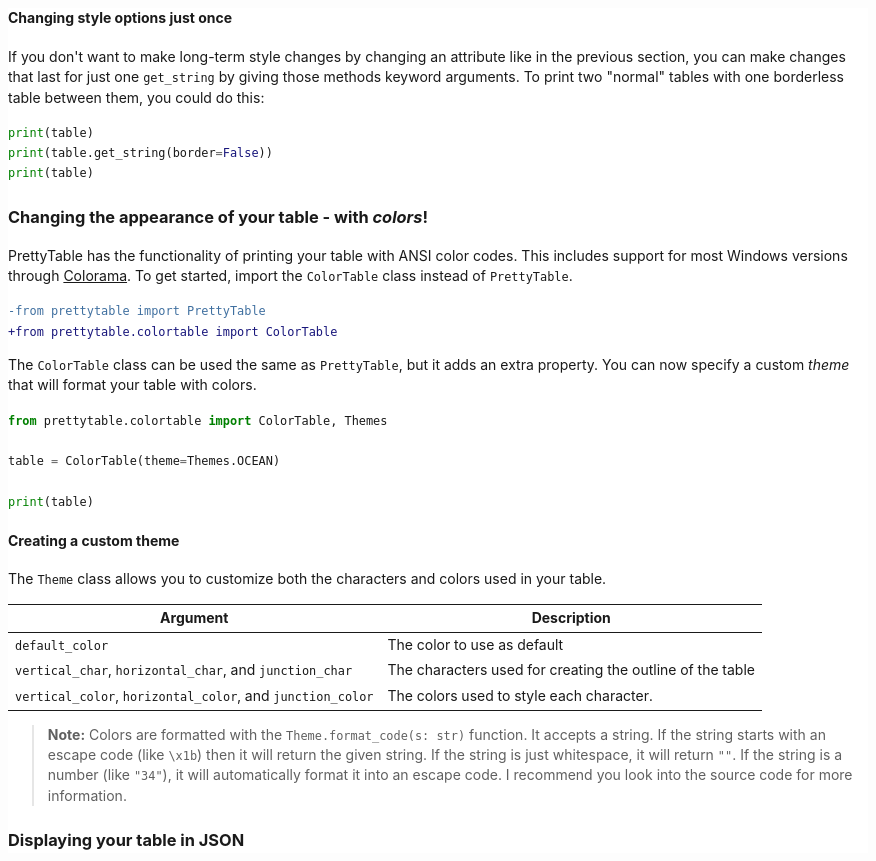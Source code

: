 #### Changing style options just once

If you don't want to make long-term style changes by changing an attribute like in the
previous section, you can make changes that last for just one `get_string` by giving
those methods keyword arguments. To print two "normal" tables with one borderless table
between them, you could do this:

```python
print(table)
print(table.get_string(border=False))
print(table)
```

### Changing the appearance of your table - with _colors_!

PrettyTable has the functionality of printing your table with ANSI color codes. This
includes support for most Windows versions through
[Colorama](https://pypi.org/project/colorama/). To get started, import the `ColorTable`
class instead of `PrettyTable`.

```diff
-from prettytable import PrettyTable
+from prettytable.colortable import ColorTable
```

The `ColorTable` class can be used the same as `PrettyTable`, but it adds an extra
property. You can now specify a custom _theme_ that will format your table with colors.

```python
from prettytable.colortable import ColorTable, Themes

table = ColorTable(theme=Themes.OCEAN)

print(table)
```

#### Creating a custom theme

The `Theme` class allows you to customize both the characters and colors used in your
table.

| Argument                                                   | Description                                               |
| ---------------------------------------------------------- | --------------------------------------------------------- |
| `default_color`                                            | The color to use as default                               |
| `vertical_char`, `horizontal_char`, and `junction_char`    | The characters used for creating the outline of the table |
| `vertical_color`, `horizontal_color`, and `junction_color` | The colors used to style each character.                  |

> **Note:** Colors are formatted with the `Theme.format_code(s: str)` function. It
> accepts a string. If the string starts with an escape code (like `\x1b`) then it will
> return the given string. If the string is just whitespace, it will return `""`. If the
> string is a number (like `"34"`), it will automatically format it into an escape code.
> I recommend you look into the source code for more information.

### Displaying your table in JSON
